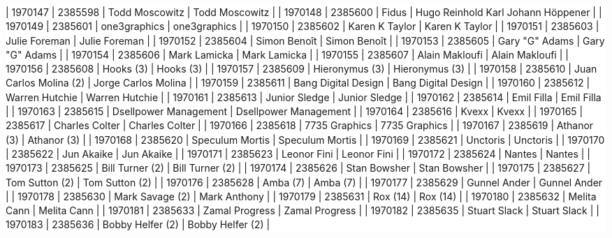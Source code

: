 | 1970147 | 2385598 | Todd Moscowitz | Todd Moscowitz |
| 1970148 | 2385600 | Fidus | Hugo Reinhold Karl Johann Höppener |
| 1970149 | 2385601 | one3graphics | one3graphics |
| 1970150 | 2385602 | Karen K Taylor | Karen K Taylor |
| 1970151 | 2385603 | Julie Foreman | Julie Foreman |
| 1970152 | 2385604 | Simon Benoît | Simon Benoît |
| 1970153 | 2385605 | Gary "G" Adams | Gary "G" Adams |
| 1970154 | 2385606 | Mark Lamicka | Mark Lamicka |
| 1970155 | 2385607 | Alain Makloufi | Alain Makloufi |
| 1970156 | 2385608 | Hooks (3) | Hooks (3) |
| 1970157 | 2385609 | Hieronymus (3) | Hieronymus (3) |
| 1970158 | 2385610 | Juan Carlos Molina (2) | Jorge Carlos Molina |
| 1970159 | 2385611 | Bang Digital Design | Bang Digital Design |
| 1970160 | 2385612 | Warren Hutchie | Warren Hutchie |
| 1970161 | 2385613 | Junior Sledge | Junior Sledge |
| 1970162 | 2385614 | Emil Filla | Emil Filla |
| 1970163 | 2385615 | Dsellpower Management | Dsellpower Management |
| 1970164 | 2385616 | Kvexx | Kvexx |
| 1970165 | 2385617 | Charles Colter | Charles Colter |
| 1970166 | 2385618 | 7735 Graphics | 7735 Graphics |
| 1970167 | 2385619 | Athanor (3) | Athanor (3) |
| 1970168 | 2385620 | Speculum Mortis | Speculum Mortis |
| 1970169 | 2385621 | Unctoris | Unctoris |
| 1970170 | 2385622 | Jun Akaike | Jun Akaike |
| 1970171 | 2385623 | Leonor Fini | Leonor Fini |
| 1970172 | 2385624 | Nantes | Nantes |
| 1970173 | 2385625 | Bill Turner (2) | Bill Turner (2) |
| 1970174 | 2385626 | Stan Bowsher | Stan Bowsher |
| 1970175 | 2385627 | Tom Sutton (2) | Tom Sutton (2) |
| 1970176 | 2385628 | Amba (7) | Amba (7) |
| 1970177 | 2385629 | Gunnel Ander | Gunnel Ander |
| 1970178 | 2385630 | Mark Savage (2) | Mark Anthony |
| 1970179 | 2385631 | Rox (14) | Rox (14) |
| 1970180 | 2385632 | Melita Cann | Melita Cann |
| 1970181 | 2385633 | Zamal Progress | Zamal Progress |
| 1970182 | 2385635 | Stuart Slack | Stuart Slack |
| 1970183 | 2385636 | Bobby Helfer (2) | Bobby Helfer (2) |